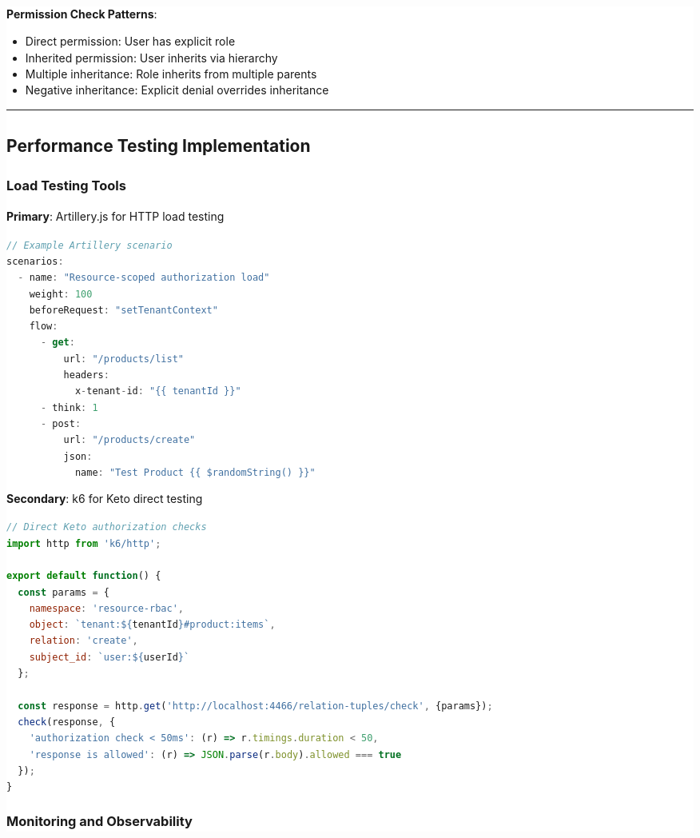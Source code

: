 **Permission Check Patterns**:
- Direct permission: User has explicit role
- Inherited permission: User inherits via hierarchy
- Multiple inheritance: Role inherits from multiple parents
- Negative inheritance: Explicit denial overrides inheritance

---

## Performance Testing Implementation

### Load Testing Tools

**Primary**: Artillery.js for HTTP load testing
```javascript
// Example Artillery scenario
scenarios:
  - name: "Resource-scoped authorization load"
    weight: 100
    beforeRequest: "setTenantContext"
    flow:
      - get:
          url: "/products/list"
          headers:
            x-tenant-id: "{{ tenantId }}"
      - think: 1
      - post:
          url: "/products/create"
          json:
            name: "Test Product {{ $randomString() }}"
```

**Secondary**: k6 for Keto direct testing
```javascript
// Direct Keto authorization checks
import http from 'k6/http';

export default function() {
  const params = {
    namespace: 'resource-rbac',
    object: `tenant:${tenantId}#product:items`,
    relation: 'create',
    subject_id: `user:${userId}`
  };

  const response = http.get('http://localhost:4466/relation-tuples/check', {params});
  check(response, {
    'authorization check < 50ms': (r) => r.timings.duration < 50,
    'response is allowed': (r) => JSON.parse(r.body).allowed === true
  });
}
```

### Monitoring and Observability
